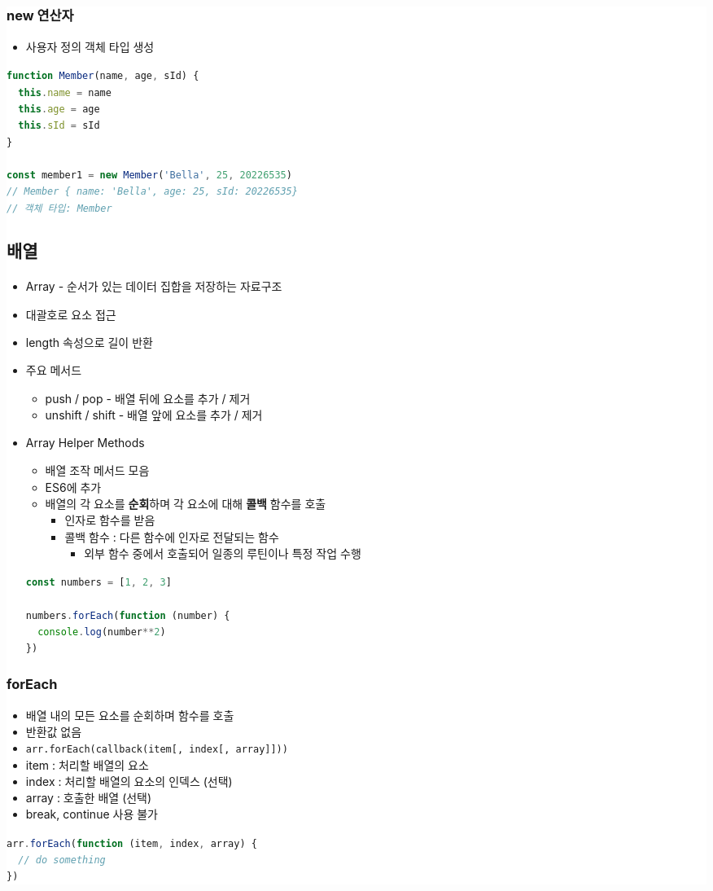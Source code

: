 ### new 연산자

- 사용자 정의 객체 타입 생성

```jsx
function Member(name, age, sId) {
  this.name = name
  this.age = age
  this.sId = sId
}

const member1 = new Member('Bella', 25, 20226535)
// Member { name: 'Bella', age: 25, sId: 20226535}
// 객체 타입: Member
```

## 배열

- Array - 순서가 있는 데이터 집합을 저장하는 자료구조
- 대괄호로 요소 접근
- length 속성으로 길이 반환
- 주요 메서드
    - push / pop - 배열 뒤에 요소를 추가 / 제거
    - unshift / shift - 배열 앞에 요소를 추가 / 제거
- Array Helper Methods
    - 배열 조작 메서드 모음
    - ES6에 추가
    - 배열의 각 요소를 **순회**하며 각 요소에 대해 **콜백** 함수를 호출
        - 인자로 함수를 받음
        - 콜백 함수 : 다른 함수에 인자로 전달되는 함수
            - 외부 함수 중에서 호출되어 일종의 루틴이나 특정 작업 수행
    
    ```jsx
    const numbers = [1, 2, 3]
    
    numbers.forEach(function (number) {
      console.log(number**2)
    })
    ```
    

### forEach

- 배열 내의 모든 요소를 순회하며 함수를 호출
- 반환값 없음
- `arr.forEach(callback(item[, index[, array]]))`
- item : 처리할 배열의 요소
- index : 처리할 배열의 요소의 인덱스 (선택)
- array : 호출한 배열 (선택)
- break, continue 사용 불가

```jsx
arr.forEach(function (item, index, array) {
  // do something
})
```
